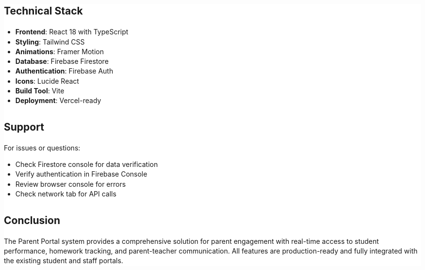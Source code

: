## Technical Stack

- **Frontend**: React 18 with TypeScript
- **Styling**: Tailwind CSS
- **Animations**: Framer Motion
- **Database**: Firebase Firestore
- **Authentication**: Firebase Auth
- **Icons**: Lucide React
- **Build Tool**: Vite
- **Deployment**: Vercel-ready

## Support

For issues or questions:
- Check Firestore console for data verification
- Verify authentication in Firebase Console
- Review browser console for errors
- Check network tab for API calls

## Conclusion

The Parent Portal system provides a comprehensive solution for parent engagement with real-time access to student performance, homework tracking, and parent-teacher communication. All features are production-ready and fully integrated with the existing student and staff portals.
